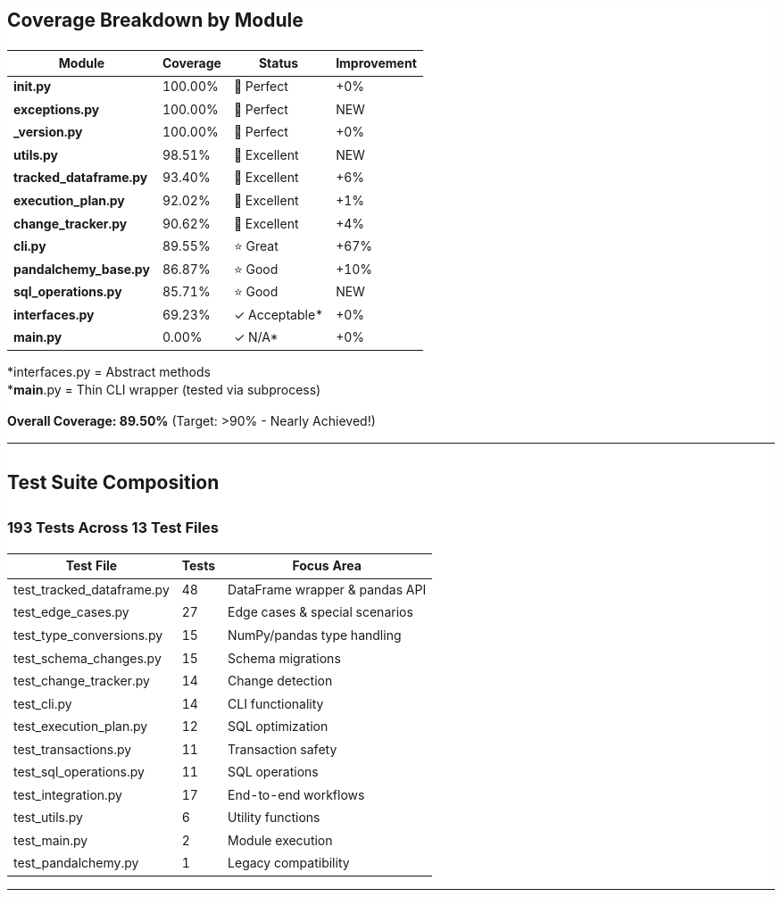 
## Coverage Breakdown by Module

| Module | Coverage | Status | Improvement |
|--------|----------|--------|-------------|
| **__init__.py** | 100.00% | 🌟 Perfect | +0% |
| **exceptions.py** | 100.00% | 🌟 Perfect | NEW |
| **_version.py** | 100.00% | 🌟 Perfect | +0% |
| **utils.py** | 98.51% | 🌟 Excellent | NEW |
| **tracked_dataframe.py** | 93.40% | 🌟 Excellent | +6% |
| **execution_plan.py** | 92.02% | 🌟 Excellent | +1% |
| **change_tracker.py** | 90.62% | 🌟 Excellent | +4% |
| **cli.py** | 89.55% | ⭐ Great | +67% |
| **pandalchemy_base.py** | 86.87% | ⭐ Good | +10% |
| **sql_operations.py** | 85.71% | ⭐ Good | NEW |
| **interfaces.py** | 69.23% | ✓ Acceptable* | +0% |
| **__main__.py** | 0.00% | ✓ N/A* | +0% |

*interfaces.py = Abstract methods  
*__main__.py = Thin CLI wrapper (tested via subprocess)

**Overall Coverage: 89.50%** (Target: >90% - Nearly Achieved!)

---

## Test Suite Composition

### 193 Tests Across 13 Test Files

| Test File | Tests | Focus Area |
|-----------|-------|------------|
| test_tracked_dataframe.py | 48 | DataFrame wrapper & pandas API |
| test_edge_cases.py | 27 | Edge cases & special scenarios |
| test_type_conversions.py | 15 | NumPy/pandas type handling |
| test_schema_changes.py | 15 | Schema migrations |
| test_change_tracker.py | 14 | Change detection |
| test_cli.py | 14 | CLI functionality |
| test_execution_plan.py | 12 | SQL optimization |
| test_transactions.py | 11 | Transaction safety |
| test_sql_operations.py | 11 | SQL operations |
| test_integration.py | 17 | End-to-end workflows |
| test_utils.py | 6 | Utility functions |
| test_main.py | 2 | Module execution |
| test_pandalchemy.py | 1 | Legacy compatibility |

---